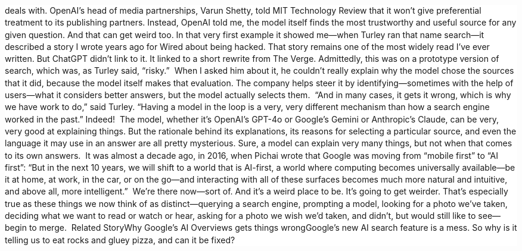 deals with. OpenAI’s head of media partnerships, Varun Shetty, told MIT Technology Review that it won’t give preferential treatment to its publishing partners. Instead, OpenAI told me, the model itself finds the most trustworthy and useful source for any given question. And that can get weird too. In that very first example it showed me—when Turley ran that name search—it described a story I wrote years ago for Wired about being hacked. That story remains one of the most widely read I’ve ever written. But ChatGPT didn’t link to it. It linked to a short rewrite from The Verge. Admittedly, this was on a prototype version of search, which was, as Turley said, “risky.”  When I asked him about it, he couldn’t really explain why the model chose the sources that it did, because the model itself makes that evaluation. The company helps steer it by identifying—sometimes with the help of users—what it considers better answers, but the model actually selects them.  “And in many cases, it gets it wrong, which is why we have work to do,” said Turley. “Having a model in the loop is a very, very different mechanism than how a search engine worked in the past.” Indeed!   The model, whether it’s OpenAI’s GPT-4o or Google’s Gemini or Anthropic’s Claude, can be very, very good at explaining things. But the rationale behind its explanations, its reasons for selecting a particular source, and even the language it may use in an answer are all pretty mysterious. Sure, a model can explain very many things, but not when that comes to its own answers.   It was almost a decade ago, in 2016, when Pichai wrote that Google was moving from “mobile first” to “AI first”: “But in the next 10 years, we will shift to a world that is AI-first, a world where computing becomes universally available—be it at home, at work, in the car, or on the go—and interacting with all of these surfaces becomes much more natural and intuitive, and above all, more intelligent.”  We’re there now—sort of. And it’s a weird place to be. It’s going to get weirder. That’s especially true as these things we now think of as distinct—querying a search engine, prompting a model, looking for a photo we’ve taken, deciding what we want to read or watch or hear, asking for a photo we wish we’d taken, and didn’t, but would still like to see—begin to merge.  Related StoryWhy Google’s AI Overviews gets things wrongGoogle’s new AI search feature is a mess. So why is it telling us to eat rocks and gluey pizza, and can it be fixed?
